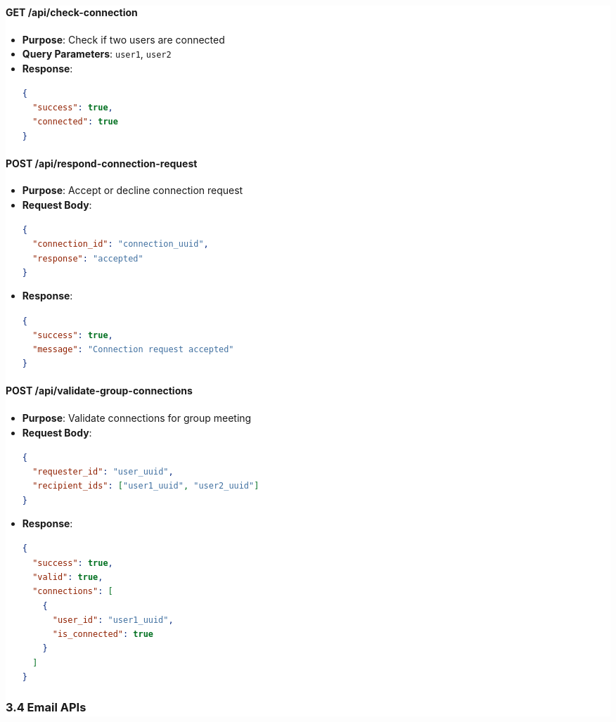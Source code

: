 #### **GET /api/check-connection**
- **Purpose**: Check if two users are connected
- **Query Parameters**: `user1`, `user2`
- **Response**:
  ```json
  {
    "success": true,
    "connected": true
  }
  ```

#### **POST /api/respond-connection-request**
- **Purpose**: Accept or decline connection request
- **Request Body**:
  ```json
  {
    "connection_id": "connection_uuid",
    "response": "accepted"
  }
  ```
- **Response**:
  ```json
  {
    "success": true,
    "message": "Connection request accepted"
  }
  ```

#### **POST /api/validate-group-connections**
- **Purpose**: Validate connections for group meeting
- **Request Body**:
  ```json
  {
    "requester_id": "user_uuid",
    "recipient_ids": ["user1_uuid", "user2_uuid"]
  }
  ```
- **Response**:
  ```json
  {
    "success": true,
    "valid": true,
    "connections": [
      {
        "user_id": "user1_uuid",
        "is_connected": true
      }
    ]
  }
  ```

### 3.4 Email APIs
